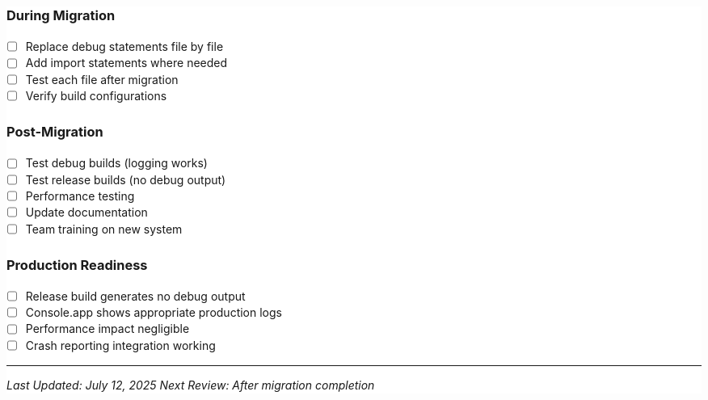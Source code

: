 ### During Migration
- [ ] Replace debug statements file by file
- [ ] Add import statements where needed
- [ ] Test each file after migration
- [ ] Verify build configurations

### Post-Migration
- [ ] Test debug builds (logging works)
- [ ] Test release builds (no debug output)
- [ ] Performance testing
- [ ] Update documentation
- [ ] Team training on new system

### Production Readiness
- [ ] Release build generates no debug output
- [ ] Console.app shows appropriate production logs
- [ ] Performance impact negligible
- [ ] Crash reporting integration working

---

*Last Updated: July 12, 2025*
*Next Review: After migration completion*